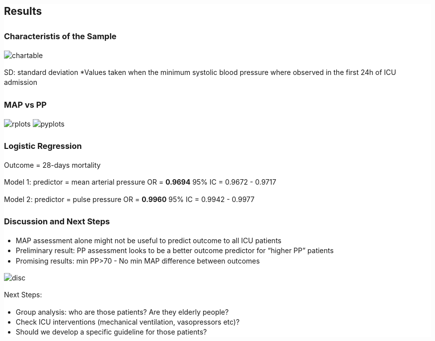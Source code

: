 ## Results
### Characteristis of the Sample

<img src="{{ site.url }}{{ site.baseurl }}/images/datathon_einstein/characteristiscs_sample.png" alt="chartable">

SD: standard deviation
*Values taken when the minimum systolic blood pressure where observed in the first 24h of ICU admission 

### MAP vs PP

<img src="{{ site.url }}{{ site.baseurl }}/images/datathon_einstein/map_pp_mortality.png" alt="rplots">

<img src="{{ site.url }}{{ site.baseurl }}/images/datathon_einstein/boxplots_results.png" alt="pyplots">

### Logistic Regression
Outcome = 28-days mortality

Model 1: predictor = mean arterial pressure 
OR = **0.9694**
95% IC = 0.9672 - 0.9717

Model 2: predictor = pulse pressure 
OR = **0.9960**
95% IC = 0.9942 - 0.9977

### Discussion and Next Steps
- MAP assessment alone might not be useful to predict outcome to all ICU patients
- Preliminary result: PP assessment looks to be a better outcome predictor for “higher PP” patients
- Promising results: min PP>70 - No min MAP difference between outcomes 

<img src="{{ site.url }}{{ site.baseurl }}/images/datathon_einstein/discussion.png" alt="disc">

Next Steps:
- Group analysis: who are those patients? Are they elderly people?
- Check ICU interventions (mechanical ventilation, vasopressors etc)?
- Should we develop a specific guideline for those patients?


  
